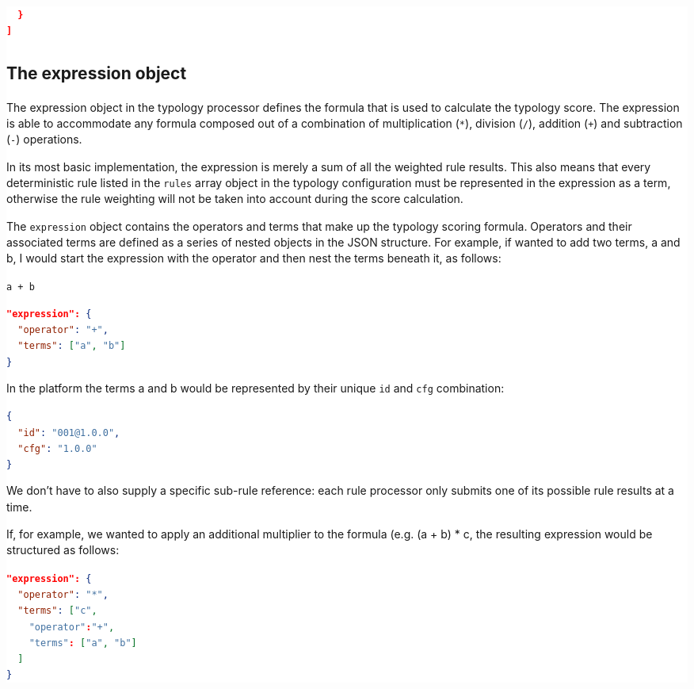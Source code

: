 ```json
  }
]
```

## The expression object

The expression object in the typology processor defines the formula that is used to calculate the typology score. The expression is able to accommodate any formula composed out of a combination of multiplication (```*```), division (```/```), addition (```+```) and subtraction (```-```) operations.

In its most basic implementation, the expression is merely a sum of all the weighted rule results. This also means that every deterministic rule listed in the ```rules``` array object in the typology configuration must be represented in the expression as a term, otherwise the rule weighting will not be taken into account during the score calculation.

The ```expression``` object contains the operators and terms that make up the typology scoring formula. Operators and their associated terms are defined as a series of nested objects in the JSON structure. For example, if  wanted to add two terms, a and b, I would start the expression with the operator and then nest the terms beneath it, as follows:

```a + b```


```json
"expression": {
  "operator": "+",
  "terms": ["a", "b"]
}
```

In the platform the terms a and b would be represented by their unique ```id``` and ```cfg``` combination:

```json
{
  "id": "001@1.0.0",
  "cfg": "1.0.0"
}
```

We don’t have to also supply a specific sub-rule reference: each rule processor only submits one of its possible rule results at a time.

If, for example, we wanted to apply an additional multiplier to the formula (e.g. (a + b) * c, the resulting expression would be structured as follows:

```json
"expression": {
  "operator": "*",
  "terms": ["c",
    "operator":"+",
    "terms": ["a", "b"]
  ]
}
```

